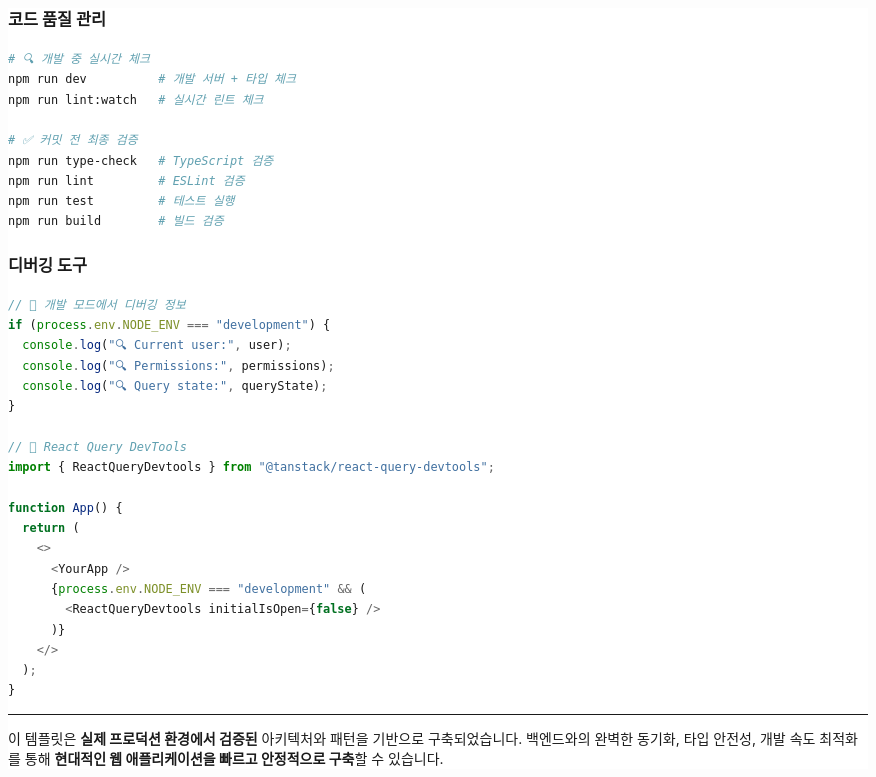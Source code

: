 ### **코드 품질 관리**

```bash
# 🔍 개발 중 실시간 체크
npm run dev          # 개발 서버 + 타입 체크
npm run lint:watch   # 실시간 린트 체크

# ✅ 커밋 전 최종 검증
npm run type-check   # TypeScript 검증
npm run lint         # ESLint 검증
npm run test         # 테스트 실행
npm run build        # 빌드 검증
```

### **디버깅 도구**

```typescript
// 🐛 개발 모드에서 디버깅 정보
if (process.env.NODE_ENV === "development") {
  console.log("🔍 Current user:", user);
  console.log("🔍 Permissions:", permissions);
  console.log("🔍 Query state:", queryState);
}

// 🔧 React Query DevTools
import { ReactQueryDevtools } from "@tanstack/react-query-devtools";

function App() {
  return (
    <>
      <YourApp />
      {process.env.NODE_ENV === "development" && (
        <ReactQueryDevtools initialIsOpen={false} />
      )}
    </>
  );
}
```

---

이 템플릿은 **실제 프로덕션 환경에서 검증된** 아키텍처와 패턴을 기반으로 구축되었습니다. 백엔드와의 완벽한 동기화, 타입 안전성, 개발 속도 최적화를 통해 **현대적인 웹 애플리케이션을 빠르고 안정적으로 구축**할 수 있습니다.
